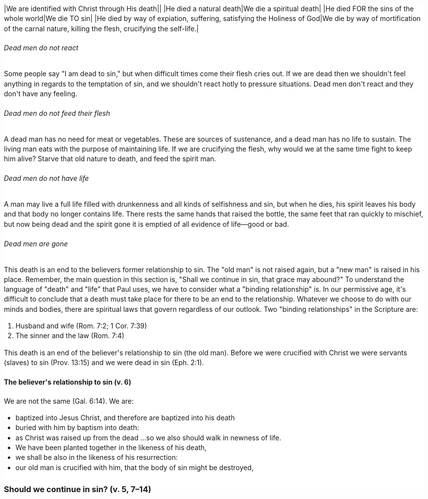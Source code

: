 |We are identified with Christ through His death||
|He died a natural death|We die a spiritual death|
|He died FOR the sins of the whole world|We die TO sin|
|He died by way of expiation, suffering, satisfying the Holiness of God|We die by way of mortification of the carnal nature, killing the flesh, crucifying the self-life.|

###### Dead men do not react

Some people say "I am dead to sin," but when difficult times come their flesh cries out. If we are dead then we shouldn't feel anything in regards to the temptation of sin, and we shouldn't react hotly to pressure situations. Dead men don't react and they don't have any feeling.

###### Dead men do not feed their flesh

A dead man has no need for meat or vegetables. These are sources of sustenance, and a dead man has no life to sustain. The living man eats with the purpose of maintaining life. If we are crucifying the flesh, why would we at the same time fight to keep him alive? Starve that old nature to death, and feed the spirit man.

###### Dead men do not have life

A man may live a full life filled with drunkenness and all kinds of selfishness and sin, but when he dies, his spirit leaves his body and that body no longer contains life. There rests the same hands that raised the bottle, the same feet that ran quickly to mischief, but now being dead and the spirit gone it is emptied of all evidence of life—good or bad.

###### Dead men are gone

This death is an end to the believers former relationship to sin. The "old man" is not raised again, but a "new man" is raised in his place. Remember, the main question in this section is, "Shall we continue in sin, that grace may abound?" To understand the language of "death" and "life" that Paul uses, we have to consider what a "binding relationship" is. In our permissive age, it's difficult to conclude that a death must take place for there to be an end to the relationship. Whatever we choose to do with our minds and bodies, there are spiritual laws that govern regardless of our outlook. Two "binding relationships" in the Scripture are:

1. Husband and wife (Rom. 7:2; 1 Cor. 7:39)
2. The sinner and the law (Rom. 7:4)

This death is an end of the believer's relationship to sin (the old man). Before we were crucified with Christ we were servants (slaves) to sin (Prov. 13:15) and we were dead in sin (Eph. 2:1).

#### The believer's relationship to sin (v. 6)

We are not the same (Gal. 6:14). We are:

* baptized into Jesus Christ, and therefore are baptized into his death
* buried with him by baptism into death:
* as Christ was raised up from the dead ...so we also should walk in newness of life.
* We have been planted together in the likeness of his death,
* we shall be also in the likeness of his resurrection:
* our old man is crucified with him, that the body of sin might be destroyed,

### Should we continue in sin? (v. 5, 7–14)
